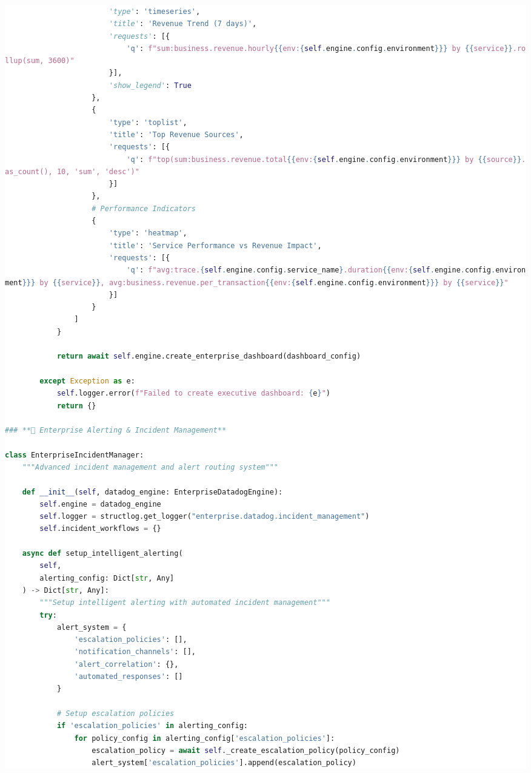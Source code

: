 ````python
                        'type': 'timeseries',
                        'title': 'Revenue Trend (7 days)',
                        'requests': [{
                            'q': f"sum:business.revenue.hourly{{env:{self.engine.config.environment}}} by {{service}}.rollup(sum, 3600)"
                        }],
                        'show_legend': True
                    },
                    {
                        'type': 'toplist',
                        'title': 'Top Revenue Sources',
                        'requests': [{
                            'q': f"top(sum:business.revenue.total{{env:{self.engine.config.environment}}} by {{source}}.as_count(), 10, 'sum', 'desc')"
                        }]
                    },
                    # Performance Indicators
                    {
                        'type': 'heatmap',
                        'title': 'Service Performance vs Revenue Impact',
                        'requests': [{
                            'q': f"avg:trace.{self.engine.config.service_name}.duration{{env:{self.engine.config.environment}}} by {{service}}, avg:business.revenue.per_transaction{{env:{self.engine.config.environment}}} by {{service}}"
                        }]
                    }
                ]
            }

            return await self.engine.create_enterprise_dashboard(dashboard_config)

        except Exception as e:
            self.logger.error(f"Failed to create executive dashboard: {e}")
            return {}

### **🔔 Enterprise Alerting & Incident Management**

class EnterpriseIncidentManager:
    """Advanced incident management and alert routing system"""

    def __init__(self, datadog_engine: EnterpriseDatadogEngine):
        self.engine = datadog_engine
        self.logger = structlog.get_logger("enterprise.datadog.incident_management")
        self.incident_workflows = {}

    async def setup_intelligent_alerting(
        self,
        alerting_config: Dict[str, Any]
    ) -> Dict[str, Any]:
        """Setup intelligent alerting with automated incident management"""
        try:
            alert_system = {
                'escalation_policies': [],
                'notification_channels': [],
                'alert_correlation': {},
                'automated_responses': []
            }

            # Setup escalation policies
            if 'escalation_policies' in alerting_config:
                for policy_config in alerting_config['escalation_policies']:
                    escalation_policy = await self._create_escalation_policy(policy_config)
                    alert_system['escalation_policies'].append(escalation_policy)
````
